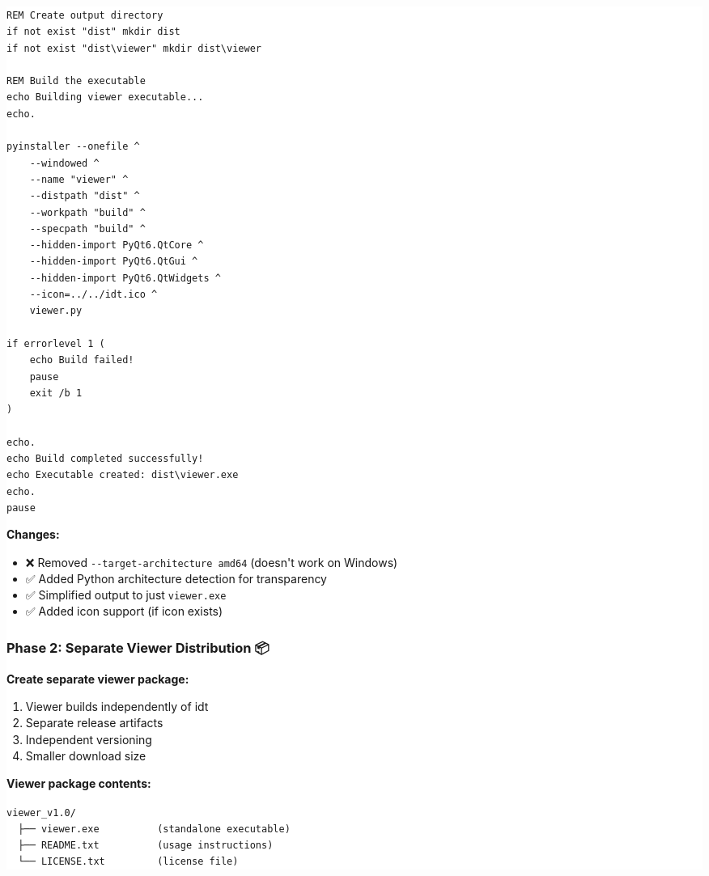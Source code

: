 ```batch
REM Create output directory
if not exist "dist" mkdir dist
if not exist "dist\viewer" mkdir dist\viewer

REM Build the executable
echo Building viewer executable...
echo.

pyinstaller --onefile ^
    --windowed ^
    --name "viewer" ^
    --distpath "dist" ^
    --workpath "build" ^
    --specpath "build" ^
    --hidden-import PyQt6.QtCore ^
    --hidden-import PyQt6.QtGui ^
    --hidden-import PyQt6.QtWidgets ^
    --icon=../../idt.ico ^
    viewer.py

if errorlevel 1 (
    echo Build failed!
    pause
    exit /b 1
)

echo.
echo Build completed successfully!
echo Executable created: dist\viewer.exe
echo.
pause
```

**Changes:**
- ❌ Removed `--target-architecture amd64` (doesn't work on Windows)
- ✅ Added Python architecture detection for transparency
- ✅ Simplified output to just `viewer.exe`
- ✅ Added icon support (if icon exists)

### Phase 2: Separate Viewer Distribution 📦

**Create separate viewer package:**
1. Viewer builds independently of idt
2. Separate release artifacts
3. Independent versioning
4. Smaller download size

**Viewer package contents:**
```
viewer_v1.0/
  ├── viewer.exe          (standalone executable)
  ├── README.txt          (usage instructions)
  └── LICENSE.txt         (license file)
```
